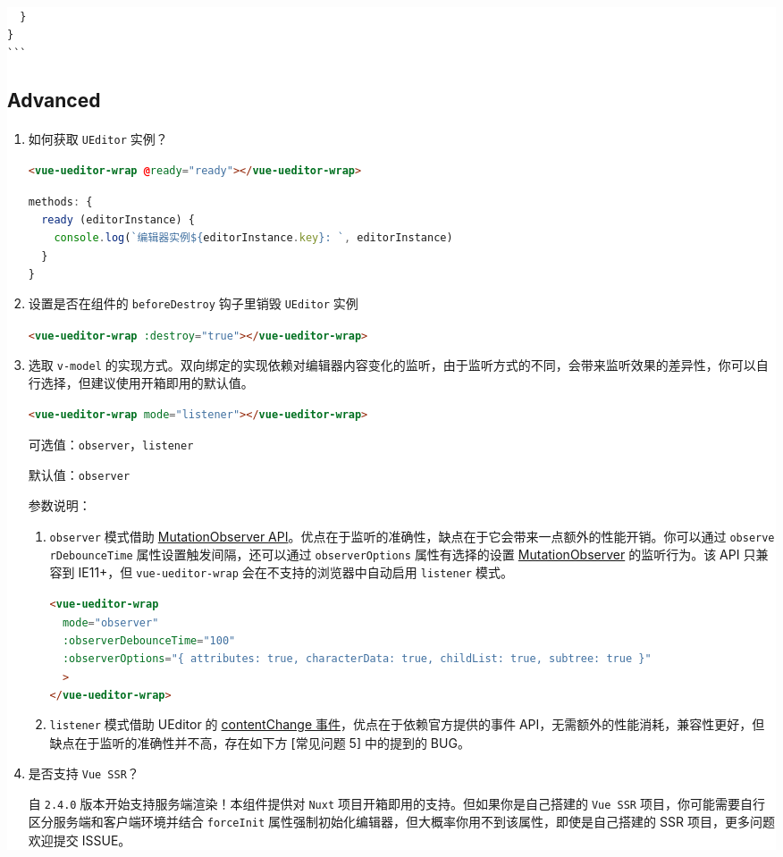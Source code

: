      }
    }
    ```

## Advanced

1. 如何获取 `UEditor` 实例？

    ```html
    <vue-ueditor-wrap @ready="ready"></vue-ueditor-wrap>
    ```

    ```js
    methods: {
      ready (editorInstance) {
        console.log(`编辑器实例${editorInstance.key}: `, editorInstance)
      }
    }
    ```

2. 设置是否在组件的 `beforeDestroy` 钩子里销毁 `UEditor` 实例

    ```html
    <vue-ueditor-wrap :destroy="true"></vue-ueditor-wrap>
    ```
3. 选取 `v-model` 的实现方式。双向绑定的实现依赖对编辑器内容变化的监听，由于监听方式的不同，会带来监听效果的差异性，你可以自行选择，但建议使用开箱即用的默认值。

    ```html
    <vue-ueditor-wrap mode="listener"></vue-ueditor-wrap>
    ```
    可选值：`observer`，`listener`
    
    默认值：`observer`
    
    参数说明：
    1. `observer` 模式借助 [MutationObserver API](https://developer.mozilla.org/zh-CN/docs/Web/API/MutationObserver)。优点在于监听的准确性，缺点在于它会带来一点额外的性能开销。你可以通过 `observerDebounceTime` 属性设置触发间隔，还可以通过 `observerOptions` 属性有选择的设置 [MutationObserver](https://developer.mozilla.org/en-US/docs/Web/API/MutationObserverInit) 的监听行为。该 API 只兼容到 IE11+，但 `vue-ueditor-wrap` 会在不支持的浏览器中自动启用 `listener` 模式。
    
        ```html
        <vue-ueditor-wrap
          mode="observer"
          :observerDebounceTime="100"
          :observerOptions="{ attributes: true, characterData: true, childList: true, subtree: true }"
          >
        </vue-ueditor-wrap>
        ```
    
    2. `listener` 模式借助 UEditor 的 [contentChange 事件](https://ueditor.baidu.com/doc/#UE.Editor:contentChange)，优点在于依赖官方提供的事件 API，无需额外的性能消耗，兼容性更好，但缺点在于监听的准确性并不高，存在如下方 [常见问题 5] 中的提到的 BUG。
4. 是否支持 `Vue SSR`？

    自 `2.4.0` 版本开始支持服务端渲染！本组件提供对 `Nuxt` 项目开箱即用的支持。但如果你是自己搭建的 `Vue SSR` 项目，你可能需要自行区分服务端和客户端环境并结合 `forceInit` 属性强制初始化编辑器，但大概率你用不到该属性，即使是自己搭建的 SSR 项目，更多问题欢迎提交 ISSUE。
